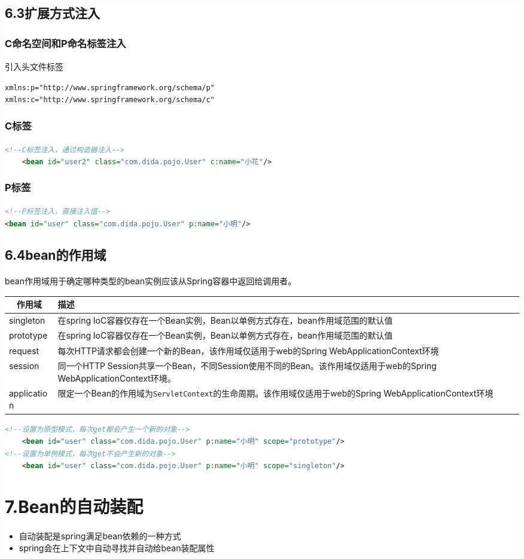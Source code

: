 

## 6.3扩展方式注入

### C命名空间和P命名标签注入

引入头文件标签

```xml
xmlns:p="http://www.springframework.org/schema/p"
xmlns:c="http://www.springframework.org/schema/c"
```

### C标签

```xml
<!--C标签注入，通过构造器注入-->
    <bean id="user2" class="com.dida.pojo.User" c:name="小花"/>
```

### P标签

```xml
<!--P标签注入，直接注入值-->
<bean id="user" class="com.dida.pojo.User" p:name="小明"/>
```

## 6.4bean的作用域

bean作用域用于确定哪种类型的bean实例应该从Spring容器中返回给调用者。

| 作用域      | 描述                                                         |
| ----------- | :----------------------------------------------------------- |
| singleton   | 在spring IoC容器仅存在一个Bean实例，Bean以单例方式存在，bean作用域范围的默认值 |
| prototype   | 在spring IoC容器仅存在一个Bean实例，Bean以单例方式存在，bean作用域范围的默认值 |
| request     | 每次HTTP请求都会创建一个新的Bean，该作用域仅适用于web的Spring WebApplicationContext环境 |
| session     | 同一个HTTP Session共享一个Bean，不同Session使用不同的Bean。该作用域仅适用于web的Spring WebApplicationContext环境。 |
| application | 限定一个Bean的作用域为`ServletContext`的生命周期。该作用域仅适用于web的Spring WebApplicationContext环境 |

```xml
<!--设置为原型模式，每次get都会产生一个新的对象-->
    <bean id="user" class="com.dida.pojo.User" p:name="小明" scope="prototype"/>
<!--设置为单例模式，每次get不会产生新的对象-->
    <bean id="user" class="com.dida.pojo.User" p:name="小明" scope="singleton"/>
```

# 7.Bean的自动装配

* 自动装配是spring满足bean依赖的一种方式
* spring会在上下文中自动寻找并自动给bean装配属性
